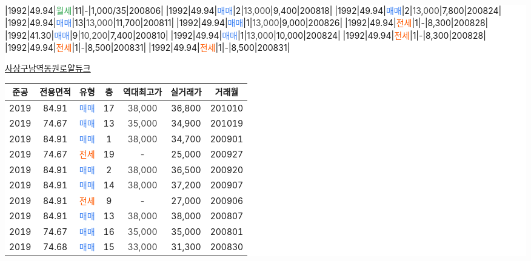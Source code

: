 |1992|49.94|<span style="color:#34a853">월세</span>|11|<span style="color:#444444">-</span>|1,000/35|200806|
|1992|49.94|<span style="color:#4285f3">매매</span>|2|<span style="color:#444444">13,000</span>|9,400|200818|
|1992|49.94|<span style="color:#4285f3">매매</span>|2|<span style="color:#444444">13,000</span>|7,800|200824|
|1992|49.94|<span style="color:#4285f3">매매</span>|13|<span style="color:#444444">13,000</span>|11,700|200811|
|1992|49.94|<span style="color:#4285f3">매매</span>|1|<span style="color:#444444">13,000</span>|9,000|200826|
|1992|49.94|<span style="color:#ff5a00">전세</span>|1|<span style="color:#444444">-</span>|8,300|200828|
|1992|41.30|<span style="color:#4285f3">매매</span>|9|<span style="color:#444444">10,200</span>|7,400|200810|
|1992|49.94|<span style="color:#4285f3">매매</span>|1|<span style="color:#444444">13,000</span>|10,000|200824|
|1992|49.94|<span style="color:#ff5a00">전세</span>|1|<span style="color:#444444">-</span>|8,300|200828|
|1992|49.94|<span style="color:#ff5a00">전세</span>|1|<span style="color:#444444">-</span>|8,500|200831|
|1992|49.94|<span style="color:#ff5a00">전세</span>|1|<span style="color:#444444">-</span>|8,500|200831|


<script async src="//pagead2.googlesyndication.com/pagead/js/adsbygoogle.js"></script>

<ins class="adsbygoogle"
     style="display:block"
     data-ad-client="ca-pub-2446590836940007"
     data-ad-slot="1659523306"
     data-ad-format="auto"
     data-full-width-responsive="true"></ins>
<script>
(adsbygoogle = window.adsbygoogle || []).push({});
</script>


[사상구남역동원로얄듀크](https://search.naver.com/search.naver?query=%EB%B6%80%EC%82%B0%EA%B4%91%EC%97%AD%EC%8B%9C+%EC%82%AC%EC%83%81%EA%B5%AC+%EB%AA%A8%EB%9D%BC%EB%8F%99+%EC%82%AC%EC%83%81%EA%B5%AC%EB%82%A8%EC%97%AD%EB%8F%99%EC%9B%90%EB%A1%9C%EC%96%84%EB%93%80%ED%81%AC)

|준공|전용면적|유형|층|역대최고가|실거래가|거래월|
|:---:|:---:|:---:|:---:|:---:|:---:|:---:|
|2019|84.91|<span style="color:#4285f3">매매</span>|17|<span style="color:#444444">38,000</span>|36,800|201010|
|2019|74.67|<span style="color:#4285f3">매매</span>|13|<span style="color:#444444">35,000</span>|34,900|201019|
|2019|84.91|<span style="color:#4285f3">매매</span>|1|<span style="color:#444444">38,000</span>|34,700|200901|
|2019|74.67|<span style="color:#ff5a00">전세</span>|19|<span style="color:#444444">-</span>|25,000|200927|
|2019|84.91|<span style="color:#4285f3">매매</span>|2|<span style="color:#444444">38,000</span>|36,500|200920|
|2019|84.91|<span style="color:#4285f3">매매</span>|14|<span style="color:#444444">38,000</span>|37,200|200907|
|2019|84.91|<span style="color:#ff5a00">전세</span>|9|<span style="color:#444444">-</span>|27,000|200906|
|2019|84.91|<span style="color:#4285f3">매매</span>|13|<span style="color:#444444">38,000</span>|38,000|200807|
|2019|74.67|<span style="color:#4285f3">매매</span>|16|<span style="color:#444444">35,000</span>|35,000|200801|
|2019|74.68|<span style="color:#4285f3">매매</span>|15|<span style="color:#444444">33,000</span>|31,300|200830|
